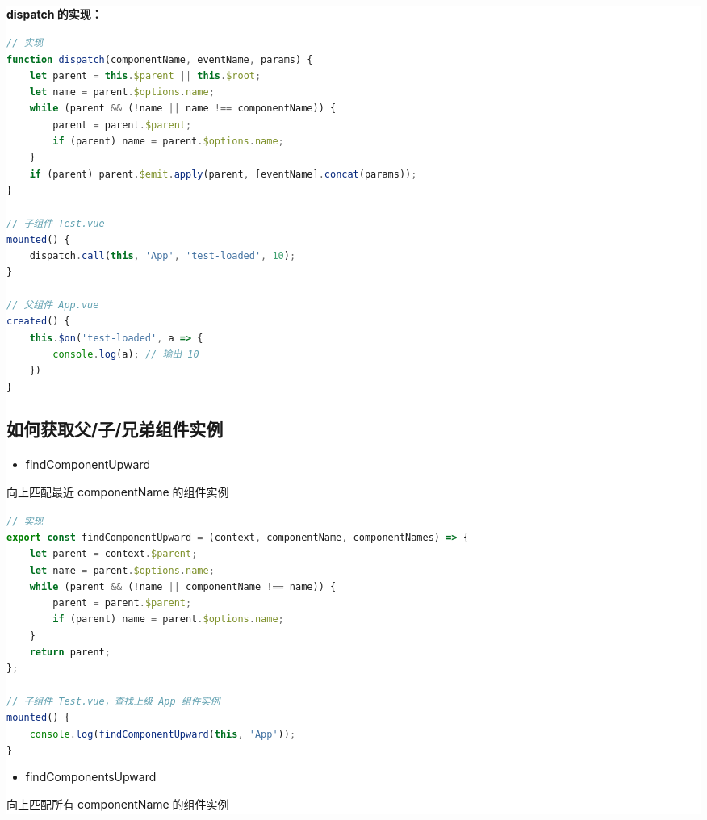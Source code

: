 **dispatch 的实现：**

```js
// 实现
function dispatch(componentName, eventName, params) {
    let parent = this.$parent || this.$root;
    let name = parent.$options.name;
    while (parent && (!name || name !== componentName)) {
        parent = parent.$parent;
        if (parent) name = parent.$options.name;
    }
    if (parent) parent.$emit.apply(parent, [eventName].concat(params));
}

// 子组件 Test.vue
mounted() {
    dispatch.call(this, 'App', 'test-loaded', 10);
}

// 父组件 App.vue
created() {
    this.$on('test-loaded', a => {
        console.log(a); // 输出 10
    })
}
```

## 如何获取父/子/兄弟组件实例

- findComponentUpward

向上匹配最近 componentName 的组件实例

```js
// 实现
export const findComponentUpward = (context, componentName, componentNames) => {
    let parent = context.$parent;
    let name = parent.$options.name;
    while (parent && (!name || componentName !== name)) {
        parent = parent.$parent;
        if (parent) name = parent.$options.name;
    }
    return parent;
};

// 子组件 Test.vue，查找上级 App 组件实例
mounted() {
    console.log(findComponentUpward(this, 'App'));
}
```

- findComponentsUpward

向上匹配所有 componentName 的组件实例
